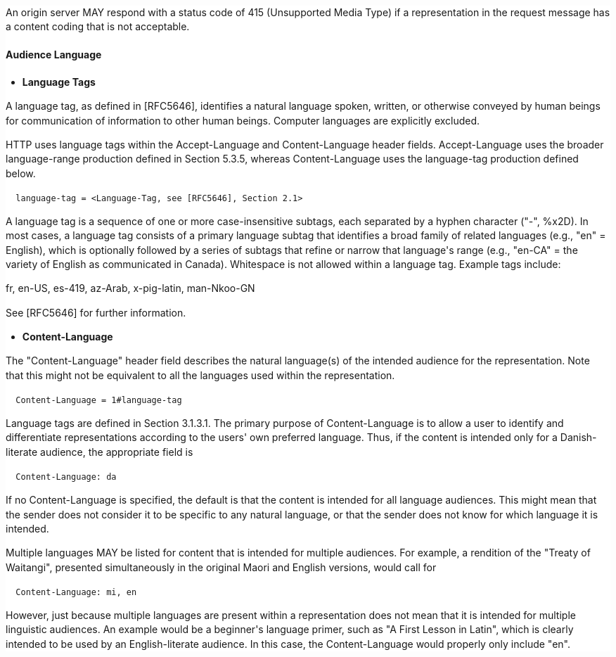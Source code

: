 An origin server MAY respond with a status code of 415 (Unsupported Media Type) if a representation in the request message has a content coding that is not acceptable.

#### Audience Language

* **Language Tags**

A language tag, as defined in [RFC5646], identifies a natural language spoken, written, or otherwise conveyed by human beings for communication of information to other human beings. Computer languages are explicitly excluded.

HTTP uses language tags within the Accept-Language and Content-Language header fields. Accept-Language uses the broader language-range production defined in Section 5.3.5, whereas Content-Language uses the language-tag production defined below.

```shell
  language-tag = <Language-Tag, see [RFC5646], Section 2.1>
```

A language tag is a sequence of one or more case-insensitive subtags, each separated by a hyphen character ("-", %x2D). In most cases, a language tag consists of a primary language subtag that identifies a broad family of related languages (e.g., "en" = English), which is optionally followed by a series of subtags that refine or narrow that language's range (e.g., "en-CA" = the variety of English as communicated in Canada). Whitespace is not allowed within a language tag. Example tags include:

  fr, en-US, es-419, az-Arab, x-pig-latin, man-Nkoo-GN

See [RFC5646] for further information.

* **Content-Language**

The "Content-Language" header field describes the natural language(s) of the intended audience for the representation. Note that this might not be equivalent to all the languages used within the representation.

```shell
  Content-Language = 1#language-tag
```

Language tags are defined in Section 3.1.3.1. The primary purpose of Content-Language is to allow a user to identify and differentiate representations according to the users' own preferred language. Thus, if the content is intended only for a Danish-literate audience, the appropriate field is

```shell
  Content-Language: da
```

If no Content-Language is specified, the default is that the content is intended for all language audiences. This might mean that the sender does not consider it to be specific to any natural language, or that the sender does not know for which language it is intended.

Multiple languages MAY be listed for content that is intended for multiple audiences. For example, a rendition of the "Treaty of Waitangi", presented simultaneously in the original Maori and English versions, would call for

```shell
  Content-Language: mi, en
```

However, just because multiple languages are present within a representation does not mean that it is intended for multiple linguistic audiences. An example would be a beginner's language primer, such as "A First Lesson in Latin", which is clearly intended to be used by an English-literate audience. In this case, the Content-Language would properly only include "en".
